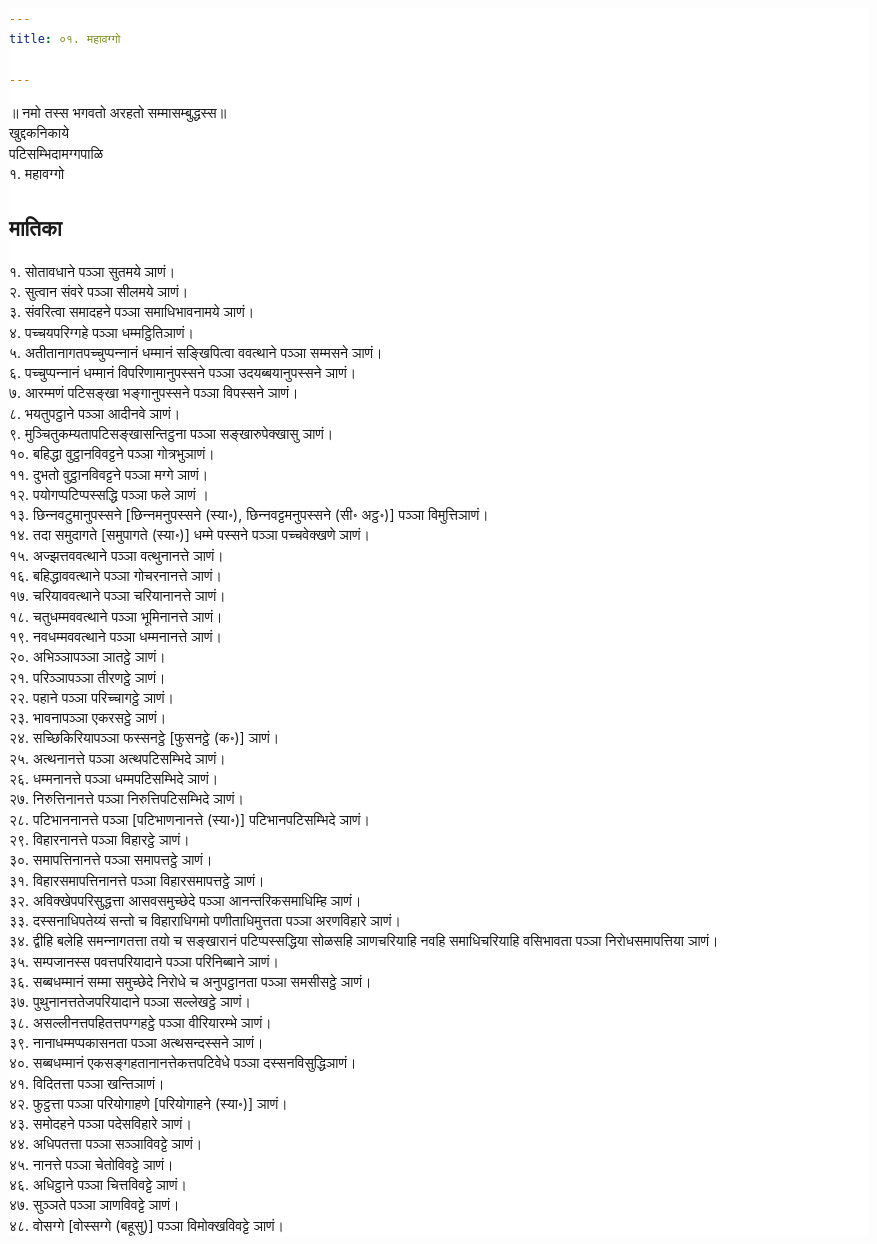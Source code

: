 ```yaml
---
title: ०१. महावग्गो

---
```

॥ नमो तस्स भगवतो अरहतो सम्मासम्बुद्धस्स॥  
खुद्दकनिकाये  
पटिसम्भिदामग्गपाळि  
१. महावग्गो  


## मातिका

१. सोतावधाने पञ्‍ञा सुतमये ञाणं।  
२. सुत्वान संवरे पञ्‍ञा सीलमये ञाणं।  
३. संवरित्वा समादहने पञ्‍ञा समाधिभावनामये ञाणं।  
४. पच्‍चयपरिग्गहे पञ्‍ञा धम्मट्ठितिञाणं।  
५. अतीतानागतपच्‍चुप्पन्‍नानं धम्मानं सङ्खिपित्वा ववत्थाने पञ्‍ञा सम्मसने ञाणं।  
६. पच्‍चुप्पन्‍नानं धम्मानं विपरिणामानुपस्सने पञ्‍ञा उदयब्बयानुपस्सने ञाणं।  
७. आरम्मणं पटिसङ्खा भङ्गानुपस्सने पञ्‍ञा विपस्सने ञाणं।  
८. भयतुपट्ठाने पञ्‍ञा आदीनवे ञाणं।  
९. मुञ्‍चितुकम्यतापटिसङ्खासन्तिट्ठना पञ्‍ञा सङ्खारुपेक्खासु ञाणं।  
१०. बहिद्धा वुट्ठानविवट्टने पञ्‍ञा गोत्रभुञाणं।  
११. दुभतो वुट्ठानविवट्टने पञ्‍ञा मग्गे ञाणं।  
१२. पयोगप्पटिप्पस्सद्धि पञ्‍ञा फले ञाणं ।  
१३. छिन्‍नवटुमानुपस्सने [छिन्‍नमनुपस्सने (स्या॰), छिन्‍नवट्टमनुपस्सने (सी॰ अट्ठ॰)] पञ्‍ञा विमुत्तिञाणं।  
१४. तदा समुदागते [समुपागते (स्या॰)] धम्मे पस्सने पञ्‍ञा पच्‍चवेक्खणे ञाणं।  
१५. अज्झत्तववत्थाने पञ्‍ञा वत्थुनानत्ते ञाणं।  
१६. बहिद्धाववत्थाने पञ्‍ञा गोचरनानत्ते ञाणं।  
१७. चरियाववत्थाने पञ्‍ञा चरियानानत्ते ञाणं।  
१८. चतुधम्मववत्थाने पञ्‍ञा भूमिनानत्ते ञाणं।  
१९. नवधम्मववत्थाने पञ्‍ञा धम्मनानत्ते ञाणं।  
२०. अभिञ्‍ञापञ्‍ञा ञातट्ठे ञाणं।  
२१. परिञ्‍ञापञ्‍ञा तीरणट्ठे ञाणं।  
२२. पहाने पञ्‍ञा परिच्‍चागट्ठे ञाणं।  
२३. भावनापञ्‍ञा एकरसट्ठे ञाणं।  
२४. सच्छिकिरियापञ्‍ञा फस्सनट्ठे [फुसनट्ठे (क॰)] ञाणं।  
२५. अत्थनानत्ते पञ्‍ञा अत्थपटिसम्भिदे ञाणं।  
२६. धम्मनानत्ते पञ्‍ञा धम्मपटिसम्भिदे ञाणं।  
२७. निरुत्तिनानत्ते पञ्‍ञा निरुत्तिपटिसम्भिदे ञाणं।  
२८. पटिभाननानत्ते पञ्‍ञा [पटिभाणनानत्ते (स्या॰)] पटिभानपटिसम्भिदे ञाणं।  
२९. विहारनानत्ते पञ्‍ञा विहारट्ठे ञाणं।  
३०. समापत्तिनानत्ते पञ्‍ञा समापत्तट्ठे ञाणं।  
३१. विहारसमापत्तिनानत्ते पञ्‍ञा विहारसमापत्तट्ठे ञाणं।  
३२. अविक्खेपपरिसुद्धत्ता आसवसमुच्छेदे पञ्‍ञा आनन्तरिकसमाधिम्हि ञाणं।  
३३. दस्सनाधिपतेय्यं सन्तो च विहाराधिगमो पणीताधिमुत्तता पञ्‍ञा अरणविहारे ञाणं।  
३४. द्वीहि बलेहि समन्‍नागतत्ता तयो च सङ्खारानं पटिप्पस्सद्धिया सोळसहि ञाणचरियाहि नवहि समाधिचरियाहि वसिभावता पञ्‍ञा निरोधसमापत्तिया ञाणं।  
३५. सम्पजानस्स पवत्तपरियादाने पञ्‍ञा परिनिब्बाने ञाणं।  
३६. सब्बधम्मानं सम्मा समुच्छेदे निरोधे च अनुपट्ठानता पञ्‍ञा समसीसट्ठे ञाणं।  
३७. पुथुनानत्ततेजपरियादाने पञ्‍ञा सल्‍लेखट्ठे ञाणं।  
३८. असल्‍लीनत्तपहितत्तपग्गहट्ठे पञ्‍ञा वीरियारम्भे ञाणं।  
३९. नानाधम्मप्पकासनता पञ्‍ञा अत्थसन्दस्सने ञाणं।  
४०. सब्बधम्मानं एकसङ्गहतानानत्तेकत्तपटिवेधे पञ्‍ञा दस्सनविसुद्धिञाणं।  
४१. विदितत्ता पञ्‍ञा खन्तिञाणं।  
४२. फुट्ठत्ता पञ्‍ञा परियोगाहणे [परियोगाहने (स्या॰)] ञाणं।  
४३. समोदहने पञ्‍ञा पदेसविहारे ञाणं।  
४४. अधिपतत्ता पञ्‍ञा सञ्‍ञाविवट्टे ञाणं।  
४५. नानत्ते पञ्‍ञा चेतोविवट्टे ञाणं।  
४६. अधिट्ठाने पञ्‍ञा चित्तविवट्टे ञाणं।  
४७. सुञ्‍ञते पञ्‍ञा ञाणविवट्टे ञाणं।  
४८. वोसग्गे [वोस्सग्गे (बहूसु)] पञ्‍ञा विमोक्खविवट्टे ञाणं।  